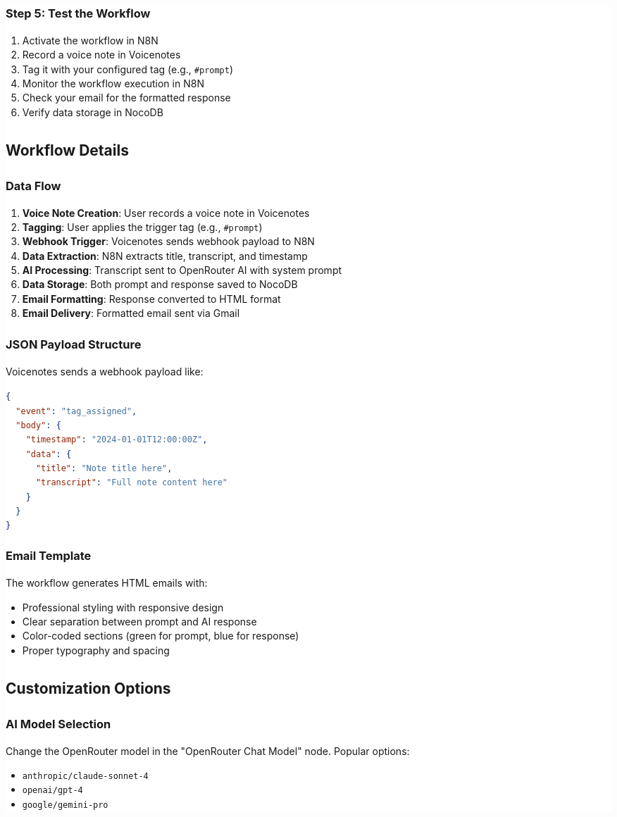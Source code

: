 ### Step 5: Test the Workflow

1. Activate the workflow in N8N
2. Record a voice note in Voicenotes
3. Tag it with your configured tag (e.g., `#prompt`)
4. Monitor the workflow execution in N8N
5. Check your email for the formatted response
6. Verify data storage in NocoDB

## Workflow Details

### Data Flow

1. **Voice Note Creation**: User records a voice note in Voicenotes
2. **Tagging**: User applies the trigger tag (e.g., `#prompt`)
3. **Webhook Trigger**: Voicenotes sends webhook payload to N8N
4. **Data Extraction**: N8N extracts title, transcript, and timestamp
5. **AI Processing**: Transcript sent to OpenRouter AI with system prompt
6. **Data Storage**: Both prompt and response saved to NocoDB
7. **Email Formatting**: Response converted to HTML format
8. **Email Delivery**: Formatted email sent via Gmail

### JSON Payload Structure

Voicenotes sends a webhook payload like:

```json
{
  "event": "tag_assigned",
  "body": {
    "timestamp": "2024-01-01T12:00:00Z",
    "data": {
      "title": "Note title here",
      "transcript": "Full note content here"
    }
  }
}
```

### Email Template

The workflow generates HTML emails with:
- Professional styling with responsive design
- Clear separation between prompt and AI response
- Color-coded sections (green for prompt, blue for response)
- Proper typography and spacing

## Customization Options

### AI Model Selection
Change the OpenRouter model in the "OpenRouter Chat Model" node. Popular options:
- `anthropic/claude-sonnet-4`
- `openai/gpt-4`
- `google/gemini-pro`
